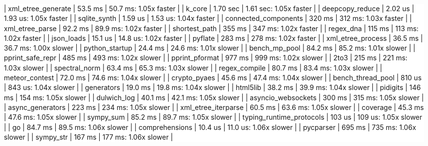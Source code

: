 | xml_etree_generate         | 53.5 ms                                                     | 50.7 ms: 1.05x faster                                                       |
| k_core                     | 1.70 sec                                                    | 1.61 sec: 1.05x faster                                                      |
| deepcopy_reduce            | 2.02 us                                                     | 1.93 us: 1.05x faster                                                       |
| sqlite_synth               | 1.59 us                                                     | 1.53 us: 1.04x faster                                                       |
| connected_components       | 320 ms                                                      | 312 ms: 1.03x faster                                                        |
| xml_etree_parse            | 92.2 ms                                                     | 89.9 ms: 1.02x faster                                                       |
| shortest_path              | 355 ms                                                      | 347 ms: 1.02x faster                                                        |
| regex_dna                  | 115 ms                                                      | 113 ms: 1.02x faster                                                        |
| json_loads                 | 15.1 us                                                     | 14.8 us: 1.02x faster                                                       |
| pyflate                    | 283 ms                                                      | 278 ms: 1.02x faster                                                        |
| xml_etree_process          | 36.5 ms                                                     | 36.7 ms: 1.00x slower                                                       |
| python_startup             | 24.4 ms                                                     | 24.6 ms: 1.01x slower                                                       |
| bench_mp_pool              | 84.2 ms                                                     | 85.2 ms: 1.01x slower                                                       |
| pprint_safe_repr           | 485 ms                                                      | 493 ms: 1.02x slower                                                        |
| pprint_pformat             | 977 ms                                                      | 999 ms: 1.02x slower                                                        |
| 2to3                       | 215 ms                                                      | 221 ms: 1.03x slower                                                        |
| spectral_norm              | 63.4 ms                                                     | 65.3 ms: 1.03x slower                                                       |
| regex_compile              | 80.7 ms                                                     | 83.4 ms: 1.03x slower                                                       |
| meteor_contest             | 72.0 ms                                                     | 74.6 ms: 1.04x slower                                                       |
| crypto_pyaes               | 45.6 ms                                                     | 47.4 ms: 1.04x slower                                                       |
| bench_thread_pool          | 810 us                                                      | 843 us: 1.04x slower                                                        |
| generators                 | 19.0 ms                                                     | 19.8 ms: 1.04x slower                                                       |
| html5lib                   | 38.2 ms                                                     | 39.9 ms: 1.04x slower                                                       |
| pidigits                   | 146 ms                                                      | 154 ms: 1.05x slower                                                        |
| dulwich_log                | 40.1 ms                                                     | 42.1 ms: 1.05x slower                                                       |
| asyncio_websockets         | 300 ms                                                      | 315 ms: 1.05x slower                                                        |
| async_generators           | 223 ms                                                      | 234 ms: 1.05x slower                                                        |
| xml_etree_iterparse        | 60.5 ms                                                     | 63.6 ms: 1.05x slower                                                       |
| coverage                   | 45.3 ms                                                     | 47.6 ms: 1.05x slower                                                       |
| sympy_sum                  | 85.2 ms                                                     | 89.7 ms: 1.05x slower                                                       |
| typing_runtime_protocols   | 103 us                                                      | 109 us: 1.05x slower                                                        |
| go                         | 84.7 ms                                                     | 89.5 ms: 1.06x slower                                                       |
| comprehensions             | 10.4 us                                                     | 11.0 us: 1.06x slower                                                       |
| pycparser                  | 695 ms                                                      | 735 ms: 1.06x slower                                                        |
| sympy_str                  | 167 ms                                                      | 177 ms: 1.06x slower                                                        |